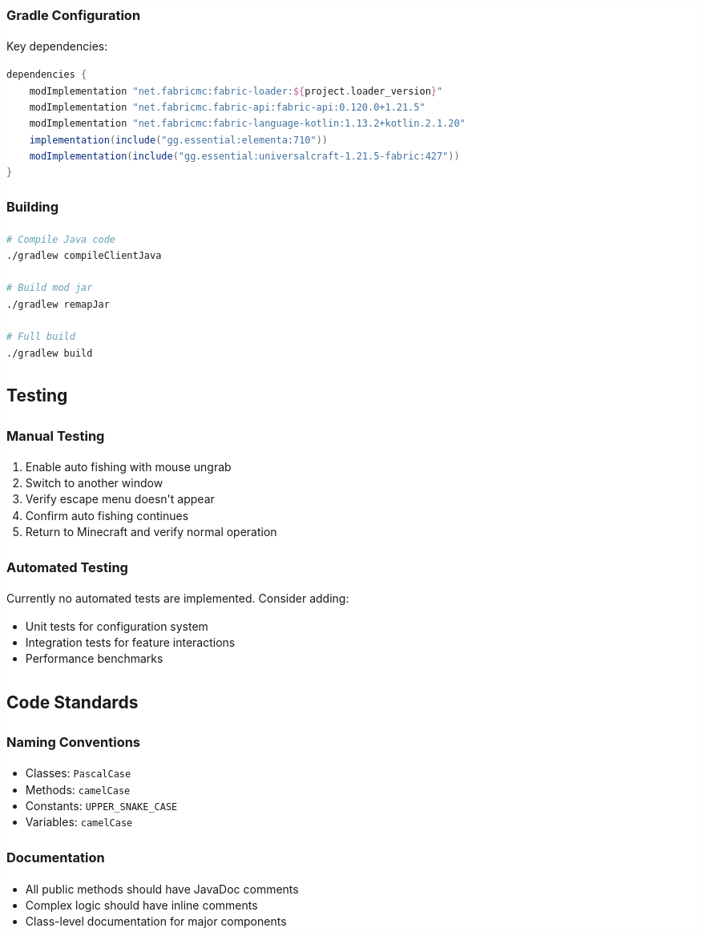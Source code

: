 ### Gradle Configuration
Key dependencies:
```gradle
dependencies {
    modImplementation "net.fabricmc:fabric-loader:${project.loader_version}"
    modImplementation "net.fabricmc.fabric-api:fabric-api:0.120.0+1.21.5"
    modImplementation "net.fabricmc:fabric-language-kotlin:1.13.2+kotlin.2.1.20"
    implementation(include("gg.essential:elementa:710"))
    modImplementation(include("gg.essential:universalcraft-1.21.5-fabric:427"))
}
```

### Building
```bash
# Compile Java code
./gradlew compileClientJava

# Build mod jar
./gradlew remapJar

# Full build
./gradlew build
```

## Testing

### Manual Testing
1. Enable auto fishing with mouse ungrab
2. Switch to another window
3. Verify escape menu doesn't appear
4. Confirm auto fishing continues
5. Return to Minecraft and verify normal operation

### Automated Testing
Currently no automated tests are implemented. Consider adding:
- Unit tests for configuration system
- Integration tests for feature interactions
- Performance benchmarks

## Code Standards

### Naming Conventions
- Classes: `PascalCase`
- Methods: `camelCase`
- Constants: `UPPER_SNAKE_CASE`
- Variables: `camelCase`

### Documentation
- All public methods should have JavaDoc comments
- Complex logic should have inline comments
- Class-level documentation for major components
